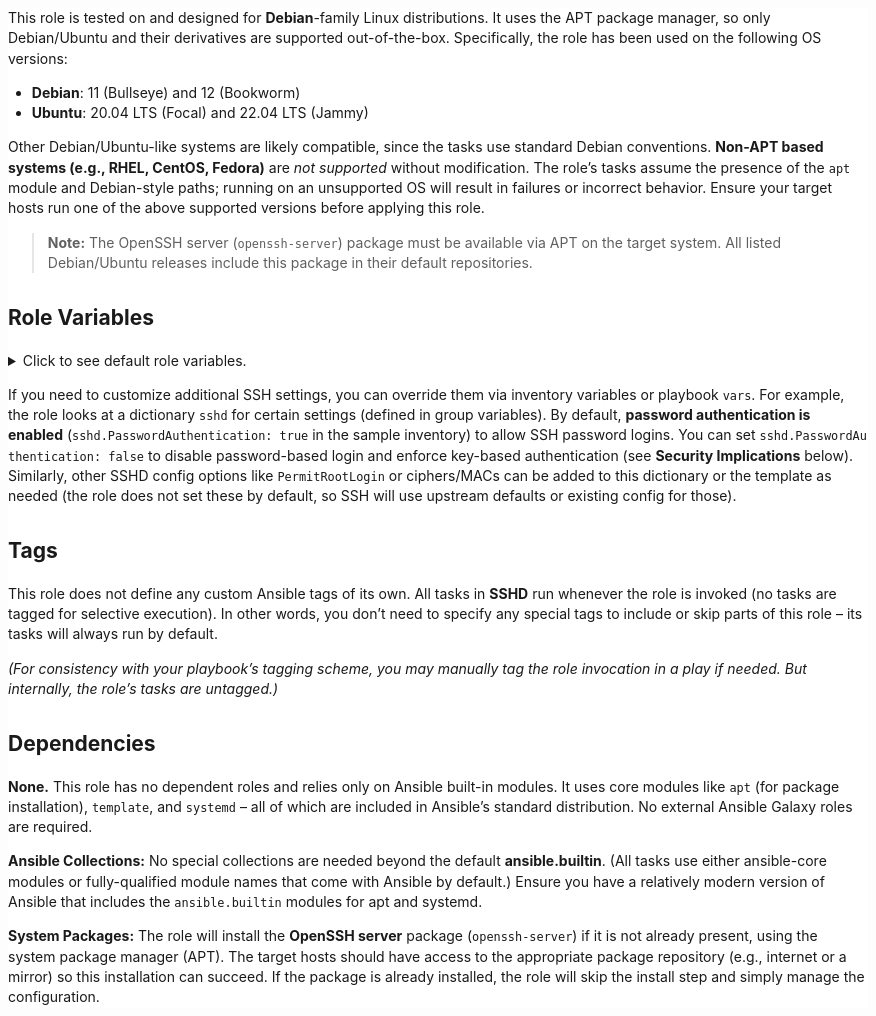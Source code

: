 This role is tested on and designed for **Debian**-family Linux distributions. It uses the APT package manager, so only Debian/Ubuntu and their derivatives are supported out-of-the-box. Specifically, the role has been used on the following OS versions:

* **Debian**: 11 (Bullseye) and 12 (Bookworm)
* **Ubuntu**: 20.04 LTS (Focal) and 22.04 LTS (Jammy)

Other Debian/Ubuntu-like systems are likely compatible, since the tasks use standard Debian conventions. **Non-APT based systems (e.g., RHEL, CentOS, Fedora)** are *not supported* without modification. The role’s tasks assume the presence of the `apt` module and Debian-style paths; running on an unsupported OS will result in failures or incorrect behavior. Ensure your target hosts run one of the above supported versions before applying this role.

> **Note:** The OpenSSH server (`openssh-server`) package must be available via APT on the target system. All listed Debian/Ubuntu releases include this package in their default repositories.

## Role Variables

<details><summary>Click to see default role variables.</summary></details>

If you need to customize additional SSH settings, you can override them via inventory variables or playbook `vars`. For example, the role looks at a dictionary `sshd` for certain settings (defined in group variables). By default, **password authentication is enabled** (`sshd.PasswordAuthentication: true` in the sample inventory) to allow SSH password logins. You can set `sshd.PasswordAuthentication: false` to disable password-based login and enforce key-based authentication (see **Security Implications** below). Similarly, other SSHD config options like `PermitRootLogin` or ciphers/MACs can be added to this dictionary or the template as needed (the role does not set these by default, so SSH will use upstream defaults or existing config for those).

## Tags

This role does not define any custom Ansible tags of its own. All tasks in **SSHD** run whenever the role is invoked (no tasks are tagged for selective execution). In other words, you don’t need to specify any special tags to include or skip parts of this role – its tasks will always run by default.

*(For consistency with your playbook’s tagging scheme, you may manually tag the role invocation in a play if needed. But internally, the role’s tasks are untagged.)*

## Dependencies

**None.** This role has no dependent roles and relies only on Ansible built-in modules. It uses core modules like `apt` (for package installation), `template`, and `systemd` – all of which are included in Ansible’s standard distribution. No external Ansible Galaxy roles are required.

**Ansible Collections:** No special collections are needed beyond the default **ansible.builtin**. (All tasks use either ansible-core modules or fully-qualified module names that come with Ansible by default.) Ensure you have a relatively modern version of Ansible that includes the `ansible.builtin` modules for apt and systemd.

**System Packages:** The role will install the **OpenSSH server** package (`openssh-server`) if it is not already present, using the system package manager (APT). The target hosts should have access to the appropriate package repository (e.g., internet or a mirror) so this installation can succeed. If the package is already installed, the role will skip the install step and simply manage the configuration.
